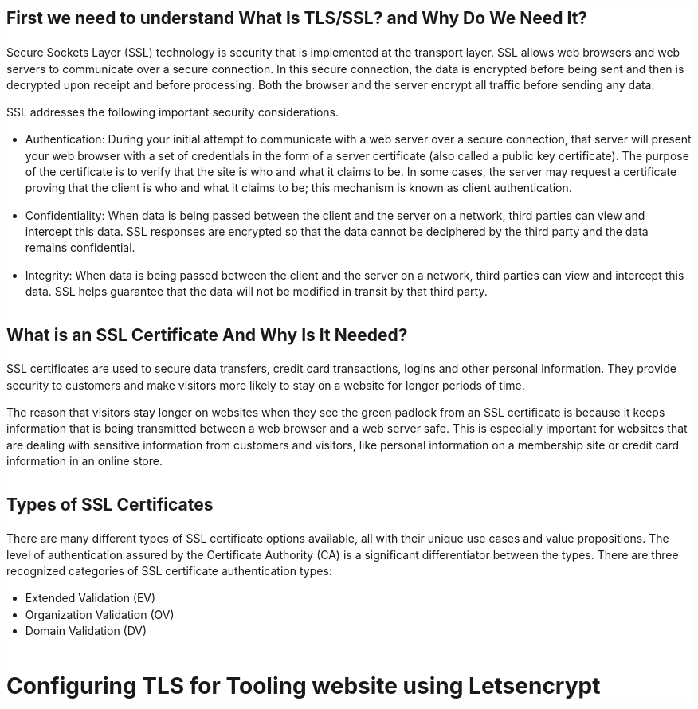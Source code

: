 
## First we need to understand What Is TLS/SSL? and Why Do We Need It?


Secure Sockets Layer (SSL) technology is security that is implemented at the transport layer. SSL allows web browsers and web servers to communicate over a secure connection. In this secure connection, the data is encrypted before being sent and then is decrypted upon receipt and before processing. Both the browser and the server encrypt all traffic before sending any data.

SSL addresses the following important security considerations.


- Authentication: During your initial attempt to communicate with a web server over a secure connection, that server will present your web browser with a set of credentials in the form of a server certificate (also called a public key certificate). The purpose of the certificate is to verify that the site is who and what it claims to be. In some cases, the server may request a certificate proving that the client is who and what it claims to be; this mechanism is known as client authentication.

- Confidentiality: When data is being passed between the client and the server on a network, third parties can view and intercept this data. SSL responses are encrypted so that the data cannot be deciphered by the third party and the data remains confidential.

- Integrity: When data is being passed between the client and the server on a network, third parties can view and intercept this data. SSL helps guarantee that the data will not be modified in transit by that third party.



## What is an SSL Certificate And Why Is It Needed?

SSL certificates are used to secure data transfers, credit card transactions, logins and other personal information. They provide security to customers and make visitors more likely to stay on a website for longer periods of time.

The reason that visitors stay longer on websites when they see the green padlock from an SSL certificate is because it keeps information that is being transmitted between a web browser and a web server safe. This is especially important for websites that are dealing with sensitive information from customers and visitors, like personal information on a membership site or credit card information in an online store.


## Types of SSL Certificates

There are many different types of SSL certificate options available, all with their unique use cases and value propositions. The level of authentication assured by 
the Certificate Authority (CA) is a significant differentiator between the types. There are three recognized categories of SSL certificate authentication types:



- Extended Validation (EV)
- Organization Validation (OV)
- Domain Validation (DV)


# Configuring TLS for Tooling website using Letsencrypt
